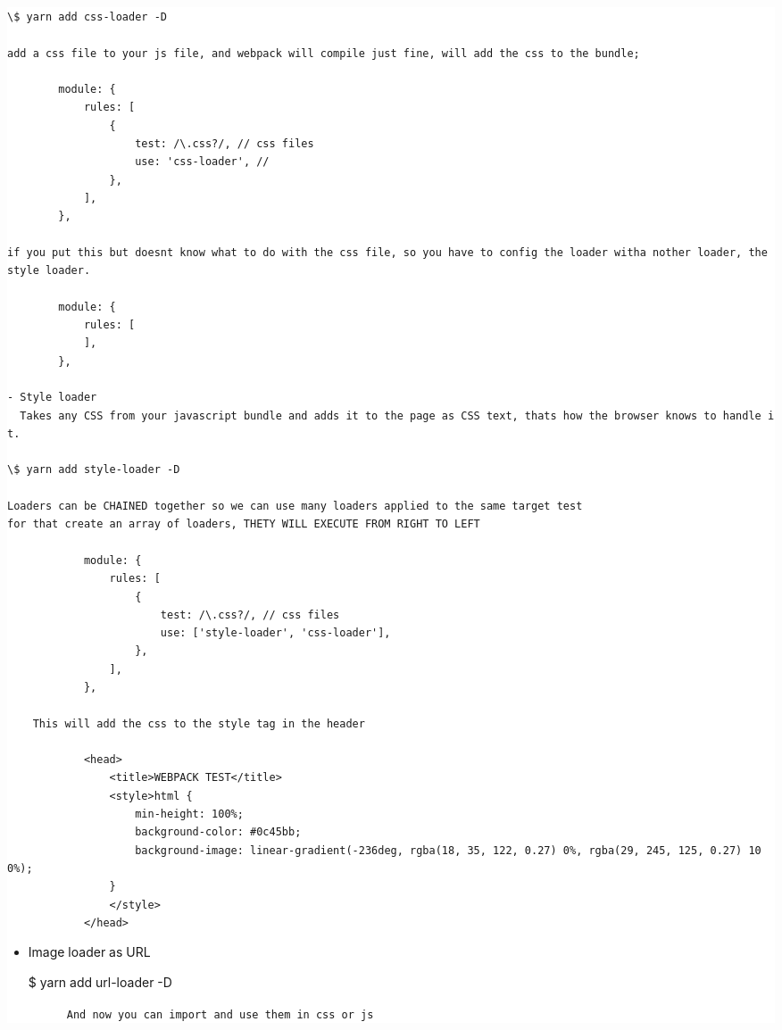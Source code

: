     \$ yarn add css-loader -D

    add a css file to your js file, and webpack will compile just fine, will add the css to the bundle;

            module: {
                rules: [
                    {
                        test: /\.css?/, // css files
                        use: 'css-loader', //
                    },
                ],
            },

    if you put this but doesnt know what to do with the css file, so you have to config the loader witha nother loader, the style loader.

            module: {
                rules: [
                ],
            },

    - Style loader
      Takes any CSS from your javascript bundle and adds it to the page as CSS text, thats how the browser knows to handle it.

    \$ yarn add style-loader -D

    Loaders can be CHAINED together so we can use many loaders applied to the same target test
    for that create an array of loaders, THETY WILL EXECUTE FROM RIGHT TO LEFT

                module: {
                    rules: [
                        {
                            test: /\.css?/, // css files
                            use: ['style-loader', 'css-loader'],
                        },
                    ],
                },

        This will add the css to the style tag in the header

                <head>
                    <title>WEBPACK TEST</title>
                    <style>html {
                        min-height: 100%;
                        background-color: #0c45bb;
                        background-image: linear-gradient(-236deg, rgba(18, 35, 122, 0.27) 0%, rgba(29, 245, 125, 0.27) 100%);
                    }
                    </style>
                </head>

* Image loader as URL

  \$ yarn add url-loader -D

            And now you can import and use them in css or js
